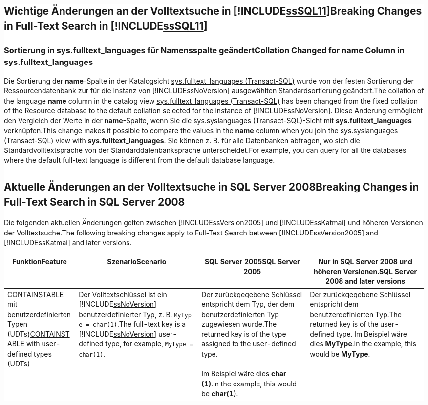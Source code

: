 ## <a name="breaking-changes-in-full-text-search-in-sssql11"></a><span data-ttu-id="b4575-109">Wichtige Änderungen an der Volltextsuche in [!INCLUDE[ssSQL11](../includes/sssql11-md.md)]</span><span class="sxs-lookup"><span data-stu-id="b4575-109">Breaking Changes in Full-Text Search in [!INCLUDE[ssSQL11](../includes/sssql11-md.md)]</span></span>  
  
### <a name="collation-changed-for-name-column-in-sysfulltext_languages"></a><span data-ttu-id="b4575-110">Sortierung in sys.fulltext_languages für Namensspalte geändert</span><span class="sxs-lookup"><span data-stu-id="b4575-110">Collation Changed for name Column in sys.fulltext_languages</span></span>  
 <span data-ttu-id="b4575-111">Die Sortierung der **name**-Spalte in der Katalogsicht [sys.fulltext_languages &#40;Transact-SQL&#41;](/sql/relational-databases/system-catalog-views/sys-fulltext-languages-transact-sql) wurde von der festen Sortierung der Ressourcendatenbank zur für die Instanz von [!INCLUDE[ssNoVersion](../includes/ssnoversion-md.md)] ausgewählten Standardsortierung geändert.</span><span class="sxs-lookup"><span data-stu-id="b4575-111">The collation of the language **name** column in the catalog view [sys.fulltext_languages &#40;Transact-SQL&#41;](/sql/relational-databases/system-catalog-views/sys-fulltext-languages-transact-sql) has been changed from the fixed collation of the Resource database to the default collation selected for the instance of [!INCLUDE[ssNoVersion](../includes/ssnoversion-md.md)].</span></span> <span data-ttu-id="b4575-112">Diese Änderung ermöglicht den Vergleich der Werte in der **name**-Spalte, wenn Sie die [sys.syslanguages &#40;Transact-SQL&#41;](/sql/relational-databases/system-compatibility-views/sys-syslanguages-transact-sql)-Sicht mit **sys.fulltext_languages** verknüpfen.</span><span class="sxs-lookup"><span data-stu-id="b4575-112">This change makes it possible to compare the values in the **name** column when you join the [sys.syslanguages &#40;Transact-SQL&#41;](/sql/relational-databases/system-compatibility-views/sys-syslanguages-transact-sql) view with **sys.fulltext_languages**.</span></span> <span data-ttu-id="b4575-113">Sie können z. B. für alle Datenbanken abfragen, wo sich die Standardvolltextsprache von der Standarddatenbanksprache unterscheidet.</span><span class="sxs-lookup"><span data-stu-id="b4575-113">For example, you can query for all the databases where the default full-text language is different from the default database language.</span></span>  
  
## <a name="breaking-changes-in-full-text-search-in-sql-server-2008"></a><span data-ttu-id="b4575-114">Aktuelle Änderungen an der Volltextsuche in SQL Server 2008</span><span class="sxs-lookup"><span data-stu-id="b4575-114">Breaking Changes in Full-Text Search in SQL Server 2008</span></span>  
 <span data-ttu-id="b4575-115">Die folgenden aktuellen Änderungen gelten zwischen [!INCLUDE[ssVersion2005](../includes/ssversion2005-md.md)] und [!INCLUDE[ssKatmai](../includes/sskatmai-md.md)] und höheren Versionen der Volltextsuche.</span><span class="sxs-lookup"><span data-stu-id="b4575-115">The following breaking changes apply to Full-Text Search between [!INCLUDE[ssVersion2005](../includes/ssversion2005-md.md)] and [!INCLUDE[ssKatmai](../includes/sskatmai-md.md)] and later versions.</span></span>  
  
|<span data-ttu-id="b4575-116">Funktion</span><span class="sxs-lookup"><span data-stu-id="b4575-116">Feature</span></span>|<span data-ttu-id="b4575-117">Szenario</span><span class="sxs-lookup"><span data-stu-id="b4575-117">Scenario</span></span>|<span data-ttu-id="b4575-118">SQL Server 2005</span><span class="sxs-lookup"><span data-stu-id="b4575-118">SQL Server 2005</span></span>|<span data-ttu-id="b4575-119">Nur in SQL Server 2008 und höheren Versionen.</span><span class="sxs-lookup"><span data-stu-id="b4575-119">SQL Server 2008 and later versions</span></span>|  
|-------------|--------------|---------------------|----------------------------------------|  
|<span data-ttu-id="b4575-120">[CONTAINSTABLE](/sql/relational-databases/system-functions/containstable-transact-sql) mit benutzerdefinierten Typen (UDTs)</span><span class="sxs-lookup"><span data-stu-id="b4575-120">[CONTAINSTABLE](/sql/relational-databases/system-functions/containstable-transact-sql) with user-defined types (UDTs)</span></span>|<span data-ttu-id="b4575-121">Der Volltextschlüssel ist ein [!INCLUDE[ssNoVersion](../includes/ssnoversion-md.md)] benutzerdefinierter Typ, z. B. `MyType = char(1)`.</span><span class="sxs-lookup"><span data-stu-id="b4575-121">The full-text key is a [!INCLUDE[ssNoVersion](../includes/ssnoversion-md.md)] user-defined type, for example, `MyType = char(1)`.</span></span>|<span data-ttu-id="b4575-122">Der zurückgegebene Schlüssel entspricht dem Typ, der dem benutzerdefinierten Typ zugewiesen wurde.</span><span class="sxs-lookup"><span data-stu-id="b4575-122">The returned key is of the type assigned to the user-defined type.</span></span><br /><br /> <span data-ttu-id="b4575-123">Im Beispiel wäre dies **char (1)**.</span><span class="sxs-lookup"><span data-stu-id="b4575-123">In the example, this would be **char(1)**.</span></span>|<span data-ttu-id="b4575-124">Der zurückgegebene Schlüssel entspricht dem benutzerdefinierten Typ.</span><span class="sxs-lookup"><span data-stu-id="b4575-124">The returned key is of the user-defined type.</span></span> <span data-ttu-id="b4575-125">Im Beispiel wäre dies **MyType**.</span><span class="sxs-lookup"><span data-stu-id="b4575-125">In the example, this would be **MyType**.</span></span>|  